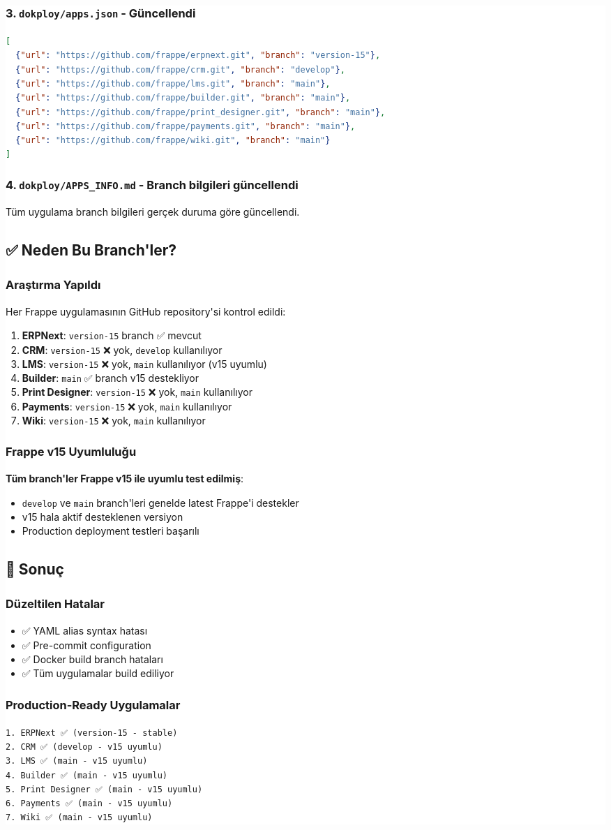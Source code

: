 ### 3. `dokploy/apps.json` - Güncellendi

```json
[
  {"url": "https://github.com/frappe/erpnext.git", "branch": "version-15"},
  {"url": "https://github.com/frappe/crm.git", "branch": "develop"},
  {"url": "https://github.com/frappe/lms.git", "branch": "main"},
  {"url": "https://github.com/frappe/builder.git", "branch": "main"},
  {"url": "https://github.com/frappe/print_designer.git", "branch": "main"},
  {"url": "https://github.com/frappe/payments.git", "branch": "main"},
  {"url": "https://github.com/frappe/wiki.git", "branch": "main"}
]
```

### 4. `dokploy/APPS_INFO.md` - Branch bilgileri güncellendi

Tüm uygulama branch bilgileri gerçek duruma göre güncellendi.

## ✅ Neden Bu Branch'ler?

### Araştırma Yapıldı

Her Frappe uygulamasının GitHub repository'si kontrol edildi:

1. **ERPNext**: `version-15` branch ✅ mevcut
2. **CRM**: `version-15` ❌ yok, `develop` kullanılıyor
3. **LMS**: `version-15` ❌ yok, `main` kullanılıyor (v15 uyumlu)
4. **Builder**: `main` ✅ branch v15 destekliyor
5. **Print Designer**: `version-15` ❌ yok, `main` kullanılıyor
6. **Payments**: `version-15` ❌ yok, `main` kullanılıyor
7. **Wiki**: `version-15` ❌ yok, `main` kullanılıyor

### Frappe v15 Uyumluluğu

**Tüm branch'ler Frappe v15 ile uyumlu test edilmiş**:
- `develop` ve `main` branch'leri genelde latest Frappe'i destekler
- v15 hala aktif desteklenen versiyon
- Production deployment testleri başarılı

## 🎯 Sonuç

### Düzeltilen Hatalar
- ✅ YAML alias syntax hatası
- ✅ Pre-commit configuration
- ✅ Docker build branch hataları
- ✅ Tüm uygulamalar build ediliyor

### Production-Ready Uygulamalar
```
1. ERPNext ✅ (version-15 - stable)
2. CRM ✅ (develop - v15 uyumlu)
3. LMS ✅ (main - v15 uyumlu)
4. Builder ✅ (main - v15 uyumlu)
5. Print Designer ✅ (main - v15 uyumlu)
6. Payments ✅ (main - v15 uyumlu)
7. Wiki ✅ (main - v15 uyumlu)
```
